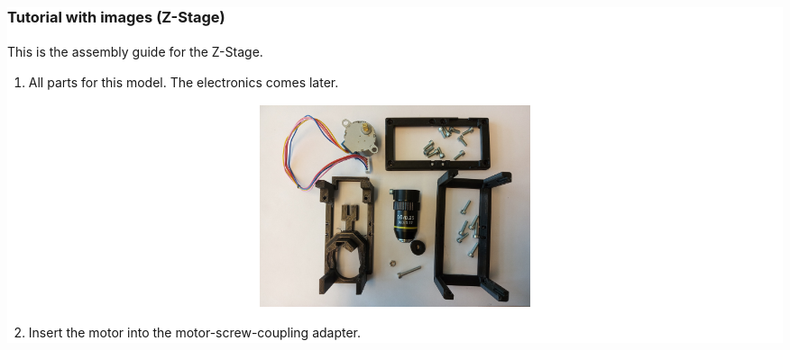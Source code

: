### Tutorial with images (Z-Stage)
This is the assembly guide for the Z-Stage.

1. All parts for this model. The electronics comes later.
<p align="center">
<img src="./IMAGES/Z_stage_assembly_01.jpg" width="300">
</p>

2. Insert the motor into the motor-screw-coupling adapter.
<p align="center">